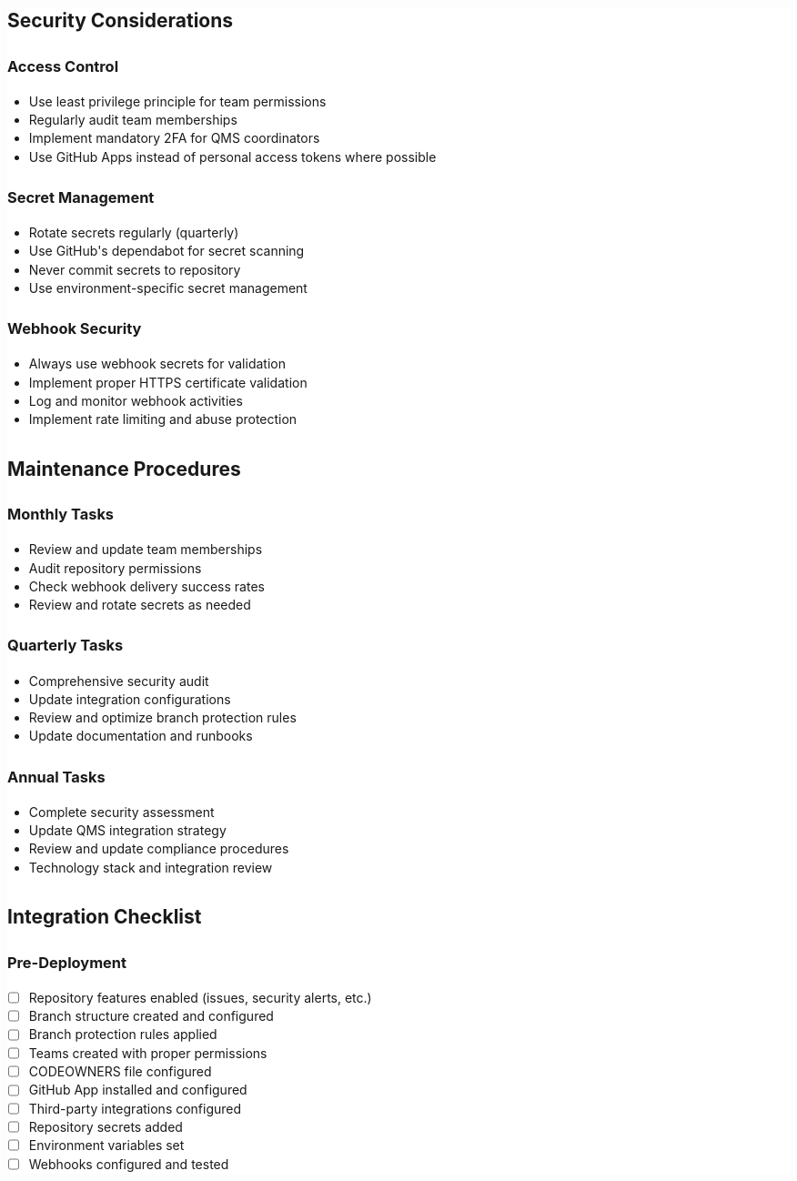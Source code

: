 ## Security Considerations

### Access Control
- Use least privilege principle for team permissions
- Regularly audit team memberships
- Implement mandatory 2FA for QMS coordinators
- Use GitHub Apps instead of personal access tokens where possible

### Secret Management
- Rotate secrets regularly (quarterly)
- Use GitHub's dependabot for secret scanning
- Never commit secrets to repository
- Use environment-specific secret management

### Webhook Security
- Always use webhook secrets for validation
- Implement proper HTTPS certificate validation
- Log and monitor webhook activities
- Implement rate limiting and abuse protection

## Maintenance Procedures

### Monthly Tasks
- Review and update team memberships
- Audit repository permissions
- Check webhook delivery success rates
- Review and rotate secrets as needed

### Quarterly Tasks  
- Comprehensive security audit
- Update integration configurations
- Review and optimize branch protection rules
- Update documentation and runbooks

### Annual Tasks
- Complete security assessment
- Update QMS integration strategy
- Review and update compliance procedures
- Technology stack and integration review

## Integration Checklist

### Pre-Deployment
- [ ] Repository features enabled (issues, security alerts, etc.)
- [ ] Branch structure created and configured
- [ ] Branch protection rules applied
- [ ] Teams created with proper permissions
- [ ] CODEOWNERS file configured
- [ ] GitHub App installed and configured
- [ ] Third-party integrations configured
- [ ] Repository secrets added
- [ ] Environment variables set
- [ ] Webhooks configured and tested
